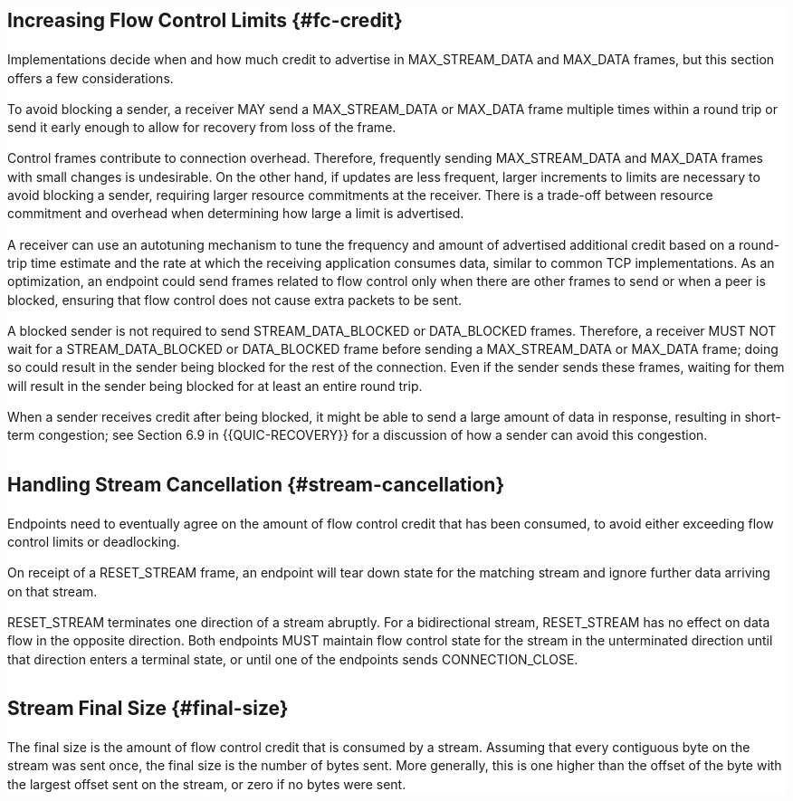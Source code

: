 
## Increasing Flow Control Limits {#fc-credit}

Implementations decide when and how much credit to advertise in MAX_STREAM_DATA
and MAX_DATA frames, but this section offers a few considerations.

To avoid blocking a sender, a receiver MAY send a MAX_STREAM_DATA or MAX_DATA
frame multiple times within a round trip or send it early enough to allow for
recovery from loss of the frame.

Control frames contribute to connection overhead. Therefore, frequently sending
MAX_STREAM_DATA and MAX_DATA frames with small changes is undesirable.  On the
other hand, if updates are less frequent, larger increments to limits are
necessary to avoid blocking a sender, requiring larger resource commitments at
the receiver.  There is a trade-off between resource commitment and overhead
when determining how large a limit is advertised.

A receiver can use an autotuning mechanism to tune the frequency and amount of
advertised additional credit based on a round-trip time estimate and the rate at
which the receiving application consumes data, similar to common TCP
implementations.  As an optimization, an endpoint could send frames related to
flow control only when there are other frames to send or when a peer is blocked,
ensuring that flow control does not cause extra packets to be sent.

A blocked sender is not required to send STREAM_DATA_BLOCKED or DATA_BLOCKED
frames. Therefore, a receiver MUST NOT wait for a STREAM_DATA_BLOCKED or
DATA_BLOCKED frame before sending a MAX_STREAM_DATA or MAX_DATA frame; doing so
could result in the sender being blocked for the rest of the connection. Even if
the sender sends these frames, waiting for them will result in the sender being
blocked for at least an entire round trip.

When a sender receives credit after being blocked, it might be able to send a
large amount of data in response, resulting in short-term congestion; see
Section 6.9 in {{QUIC-RECOVERY}} for a discussion of how a sender can avoid this
congestion.


## Handling Stream Cancellation {#stream-cancellation}

Endpoints need to eventually agree on the amount of flow control credit that has
been consumed, to avoid either exceeding flow control limits or deadlocking.

On receipt of a RESET_STREAM frame, an endpoint will tear down state for the
matching stream and ignore further data arriving on that stream.

RESET_STREAM terminates one direction of a stream abruptly.  For a bidirectional
stream, RESET_STREAM has no effect on data flow in the opposite direction.  Both
endpoints MUST maintain flow control state for the stream in the unterminated
direction until that direction enters a terminal state, or until one of the
endpoints sends CONNECTION_CLOSE.


## Stream Final Size {#final-size}

The final size is the amount of flow control credit that is consumed by a
stream.  Assuming that every contiguous byte on the stream was sent once, the
final size is the number of bytes sent.  More generally, this is one higher
than the offset of the byte with the largest offset sent on the stream, or zero
if no bytes were sent.
